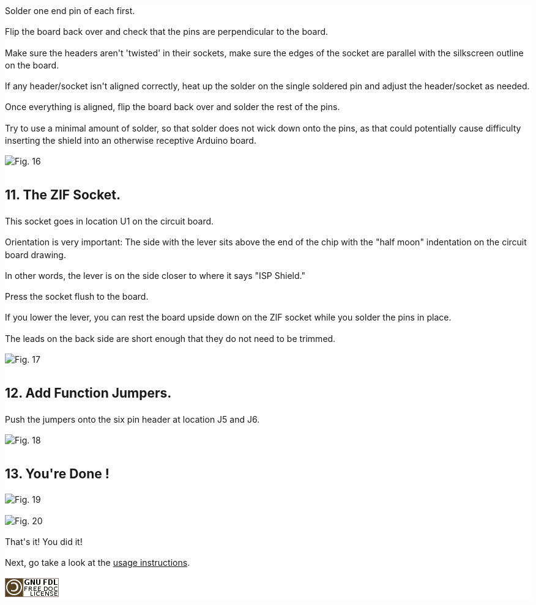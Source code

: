 Solder one end pin of each first.

Flip the board back over and check that the pins are perpendicular to
the board.

Make sure the headers aren't 'twisted' in their sockets, make sure the
edges of the socket are parallel with the silkscreen outline on the
board.

If any header/socket isn't aligned correctly, heat up the solder on the
single soldered pin and adjust the header/socket as needed.

Once everything is aligned, flip the board back over and solder the rest
of the pins.

Try to use a minimal amount of solder, so that solder does not wick down
onto the pins, as that could potentially cause difficulty inserting the
shield into an otherwise receptive Arduino board.

![Fig. 16](19.png)


## 11. The ZIF Socket.

This socket goes in location U1 on the circuit board.

Orientation is very important: The side with the lever sits above the
end of the chip with the "half moon" indentation on the circuit board
drawing.

In other words, the lever is on the side closer to where it says
"ISP Shield."

Press the socket flush to the board.

If you lower the lever, you can rest the board upside down on the ZIF
socket while you solder the pins in place.

The leads on the back side are short enough that they do not need to be
trimmed.

![Fig. 17](21.png)


## 12. Add Function Jumpers.

Push the jumpers onto the six pin header at location J5 and J6.

![Fig. 18](22.png)


## 13. You're Done !

![Fig. 19](01.png)

![Fig. 20](23.png)

That's it! You did it!

Next, go take a look at the
[usage instructions](https://wiki.evilmadscientist.com/Using_The_ISP_Shield_2).

![GNU FDL logo](gnu-fdl.png)

